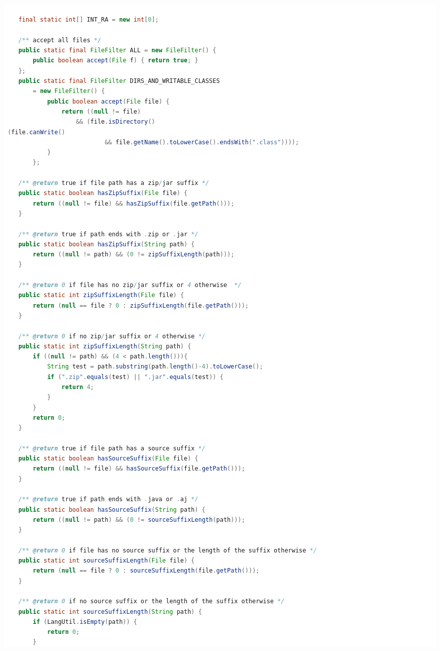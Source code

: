 ```java

    final static int[] INT_RA = new int[0];
    
    /** accept all files */
    public static final FileFilter ALL = new FileFilter() {
        public boolean accept(File f) { return true; }
    };
    public static final FileFilter DIRS_AND_WRITABLE_CLASSES
        = new FileFilter() {
            public boolean accept(File file) {
                return ((null != file)
                    && (file.isDirectory()
 (file.canWrite()
                            && file.getName().toLowerCase().endsWith(".class"))));
            }
        };

    /** @return true if file path has a zip/jar suffix */
    public static boolean hasZipSuffix(File file) {
        return ((null != file) && hasZipSuffix(file.getPath()));
    }

    /** @return true if path ends with .zip or .jar */
    public static boolean hasZipSuffix(String path) {
        return ((null != path) && (0 != zipSuffixLength(path)));
    }
    
    /** @return 0 if file has no zip/jar suffix or 4 otherwise  */
    public static int zipSuffixLength(File file) {
        return (null == file ? 0 : zipSuffixLength(file.getPath()));
    }
    
    /** @return 0 if no zip/jar suffix or 4 otherwise */
    public static int zipSuffixLength(String path) {
        if ((null != path) && (4 < path.length())){
            String test = path.substring(path.length()-4).toLowerCase();
            if (".zip".equals(test) || ".jar".equals(test)) {
                return 4;
            } 
        }
        return 0;
    }

    /** @return true if file path has a source suffix */
    public static boolean hasSourceSuffix(File file) {
        return ((null != file) && hasSourceSuffix(file.getPath()));
    }

    /** @return true if path ends with .java or .aj */
    public static boolean hasSourceSuffix(String path) {
        return ((null != path) && (0 != sourceSuffixLength(path)));
    }
    
    /** @return 0 if file has no source suffix or the length of the suffix otherwise */
    public static int sourceSuffixLength(File file) {
        return (null == file ? 0 : sourceSuffixLength(file.getPath()));
    }
    
    /** @return 0 if no source suffix or the length of the suffix otherwise */
    public static int sourceSuffixLength(String path) {
        if (LangUtil.isEmpty(path)) {
            return 0;
        }
```